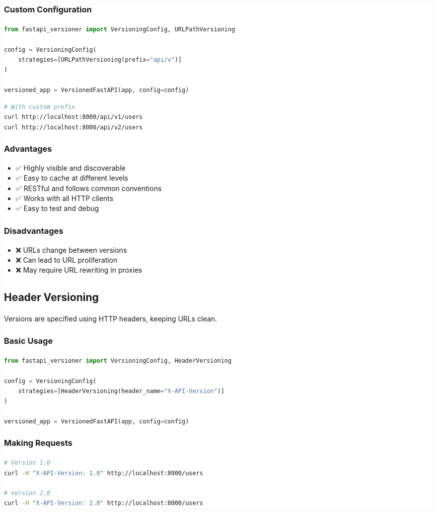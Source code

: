 ### Custom Configuration

```python
from fastapi_versioner import VersioningConfig, URLPathVersioning

config = VersioningConfig(
    strategies=[URLPathVersioning(prefix="api/v")]
)

versioned_app = VersionedFastAPI(app, config=config)
```

```bash
# With custom prefix
curl http://localhost:8000/api/v1/users
curl http://localhost:8000/api/v2/users
```

### Advantages

- ✅ Highly visible and discoverable
- ✅ Easy to cache at different levels
- ✅ RESTful and follows common conventions
- ✅ Works with all HTTP clients
- ✅ Easy to test and debug

### Disadvantages

- ❌ URLs change between versions
- ❌ Can lead to URL proliferation
- ❌ May require URL rewriting in proxies

## Header Versioning

Versions are specified using HTTP headers, keeping URLs clean.

### Basic Usage

```python
from fastapi_versioner import VersioningConfig, HeaderVersioning

config = VersioningConfig(
    strategies=[HeaderVersioning(header_name="X-API-Version")]
)

versioned_app = VersionedFastAPI(app, config=config)
```

### Making Requests

```bash
# Version 1.0
curl -H "X-API-Version: 1.0" http://localhost:8000/users

# Version 2.0
curl -H "X-API-Version: 2.0" http://localhost:8000/users
```
